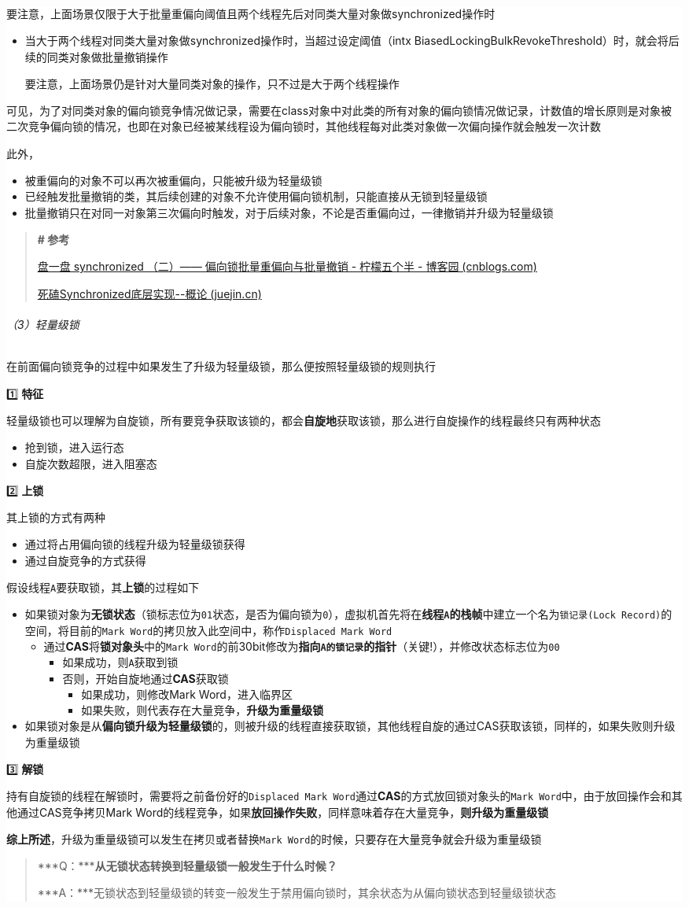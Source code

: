   要注意，上面场景仅限于大于批量重偏向阈值且两个线程先后对同类大量对象做synchronized操作时

- 当大于两个线程对同类大量对象做synchronized操作时，当超过设定阈值（intx BiasedLockingBulkRevokeThreshold）时，就会将后续的同类对象做批量撤销操作

  要注意，上面场景仍是针对大量同类对象的操作，只不过是大于两个线程操作

可见，为了对同类对象的偏向锁竞争情况做记录，需要在class对象中对此类的所有对象的偏向锁情况做记录，计数值的增长原则是对象被二次竞争偏向锁的情况，也即在对象已经被某线程设为偏向锁时，其他线程每对此类对象做一次偏向操作就会触发一次计数

此外，

- 被重偏向的对象不可以再次被重偏向，只能被升级为轻量级锁
- 已经触发批量撤销的类，其后续创建的对象不允许使用偏向锁机制，只能直接从无锁到轻量级锁
- 批量撤销只在对同一对象第三次偏向时触发，对于后续对象，不论是否重偏向过，一律撤销并升级为轻量级锁

> **# 参考**
>
> [盘一盘 synchronized （二）—— 偏向锁批量重偏向与批量撤销 - 柠檬五个半 - 博客园 (cnblogs.com)](https://www.cnblogs.com/LemonFive/p/11248248.html#:~:text=批量重偏向：当一个,锁重偏向的操作。)
>
> [死磕Synchronized底层实现--概论 (juejin.cn)](https://juejin.cn/post/6844903726545633287)

###### （3）轻量级锁

在前面偏向锁竞争的过程中如果发生了升级为轻量级锁，那么便按照轻量级锁的规则执行

:one: **特征**

轻量级锁也可以理解为自旋锁，所有要竞争获取该锁的，都会**自旋地**获取该锁，那么进行自旋操作的线程最终只有两种状态

- 抢到锁，进入运行态
- 自旋次数超限，进入阻塞态

:two: **上锁**

其上锁的方式有两种

- 通过将占用偏向锁的线程升级为轻量级锁获得
- 通过自旋竞争的方式获得

假设线程`A`要获取锁，其**上锁**的过程如下

- 如果锁对象为**无锁状态**（锁标志位为`01`状态，是否为偏向锁为`0`），虚拟机首先将在**线程`A`的栈帧**中建立一个名为`锁记录(Lock Record)`的空间，将目前的`Mark Word`的拷贝放入此空间中，称作`Displaced Mark Word`
  - 通过**CAS**将**锁对象头**中的`Mark Word`的前30bit修改为**指向`A的锁记录`的指针**（关键!），并修改状态标志位为`00`
    - 如果成功，则`A`获取到锁
    - 否则，开始自旋地通过**CAS**获取锁
      - 如果成功，则修改Mark Word，进入临界区
      - 如果失败，则代表存在大量竞争，**升级为重量级锁**
- 如果锁对象是从**偏向锁升级为轻量级锁**的，则被升级的线程直接获取锁，其他线程自旋的通过CAS获取该锁，同样的，如果失败则升级为重量级锁

:three: **解锁**

持有自旋锁的线程在解锁时，需要将之前备份好的`Displaced Mark Word`通过**CAS**的方式放回锁对象头的`Mark Word`中，由于放回操作会和其他通过CAS竞争拷贝Mark Word的线程竞争，如果**放回操作失败**，同样意味着存在大量竞争，**则升级为重量级锁**

**综上所述**，升级为重量级锁可以发生在拷贝或者替换`Mark Word`的时候，只要存在大量竞争就会升级为重量级锁

> ***Q：*****从无锁状态转换到轻量级锁一般发生于什么时候？**
>
> ***A：***无锁状态到轻量级锁的转变一般发生于禁用偏向锁时，其余状态为从偏向锁状态到轻量级锁状态
